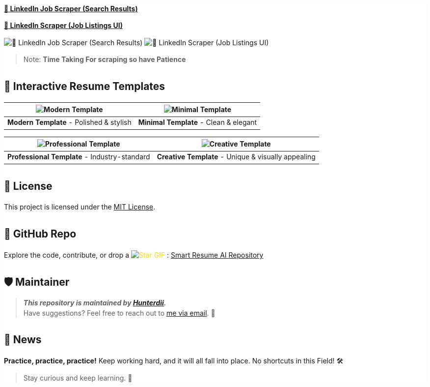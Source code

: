 <tr>  
<td align="center"><b>  
   
   [🔗 LinkedIn Job Scraper (Search Results)](https://resumind.streamlit.app/)
   </b></td>  
<td align="center"><b>  
   
   [🏢 LinkedIn Scraper (Job Listings UI)](https://resumind.streamlit.app/)
   </b></td>  
</tr>  

<tr>  
<td><img src="https://github.com/user-attachments/assets/1fedb318-03d9-4cd6-8b40-20714cb53b48" alt="🔗 LinkedIn Job Scraper (Search Results)" width="500px"></td>  
<td><img src="https://github.com/user-attachments/assets/46081404-8cad-4d72-b921-e98103b9918e" alt="🏢 LinkedIn Scraper (Job Listings UI)" width="500px"></td>  
</tr>  

</table>  
</div>  

> Note: **Time Taking For scraping so have Patience**

## 🎨 **Interactive Resume Templates**  

| ![Modern Template](https://github.com/user-attachments/assets/63a7c783-9903-4e45-bdc7-3bfb41f2606b) | ![Minimal Template](https://github.com/user-attachments/assets/ea1ade65-a726-4c67-a19c-2b29d8ab748e) |  
|---------------------------------------------------------------------------|-----------------------------------------------------------------------------|  
| **Modern Template** - Polished & stylish                                  | **Minimal Template** - Clean & elegant                                     |  

| ![Professional Template](https://github.com/user-attachments/assets/003532ae-99ec-41b7-a258-05bf3f97a4cc) | ![Creative Template](https://github.com/user-attachments/assets/0fc2aa14-e24b-473d-964e-2900e49631f1) |  
|-------------------------------------------------------------------------------------|---------------------------------------------------------------------------------|  
| **Professional Template** - Industry-standard                                     | **Creative Template** - Unique & visually appealing                          |  


## 📄 **License**  

This project is licensed under the [MIT License](https://github.com/Hunterdii/resume-analyzer-ai/blob/main/LICENSE).  


## 🌟 **GitHub Repo**  

Explore the code, contribute, or drop a <img src="https://github.com/user-attachments/assets/35f6838c-52f5-4e48-8a98-c5203f8c57e3" style="width:20px; color: #FFD700" alt="Star GIF"> : [Smart Resume AI Repository](https://github.com/Hunterdii/resume-analyzer-ai)  

## 🛡️ Maintainer  

> **_This repository is maintained by [Hunterdii](https://github.com/Hunterdii)._**  
> Have suggestions? Feel free to reach out to [me via email](mailto:het8185@gmail.com). 📧


## 📰 News  
**Practice, practice, practice!** Keep working hard, and it will all fall into place. No shortcuts in this Field! 🛠️  
> Stay curious and keep learning. 🚀
